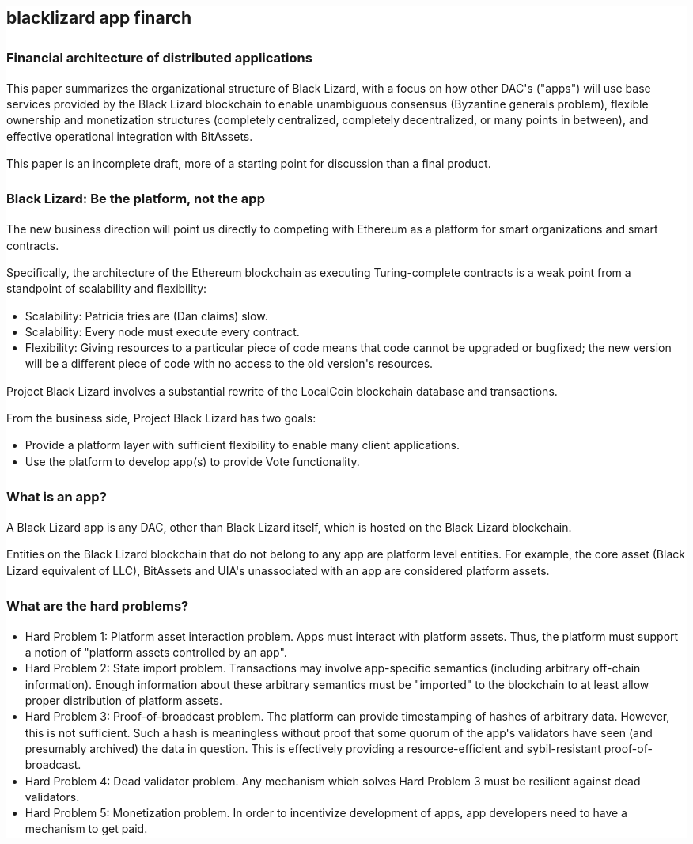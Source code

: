 ## blacklizard app finarch

### Financial architecture of distributed applications

This paper summarizes the organizational structure of Black Lizard, with a focus on how other DAC's ("apps") will use base services provided by the Black Lizard blockchain to enable unambiguous consensus (Byzantine generals problem), flexible ownership and monetization structures (completely centralized, completely decentralized, or many points in between), and effective operational integration with BitAssets.

This paper is an incomplete draft, more of a starting point for discussion than a final product.

### Black Lizard: Be the platform, not the app

The new business direction will point us directly to competing with Ethereum as a platform for smart organizations and smart contracts.

Specifically, the architecture of the Ethereum blockchain as executing Turing-complete contracts is a weak point from a standpoint of scalability and flexibility:

- Scalability: Patricia tries are (Dan claims) slow.
- Scalability: Every node must execute every contract.
- Flexibility: Giving resources to a particular piece of code means that code cannot be upgraded or bugfixed; the new version will be a different piece of code with no access to the old version's resources.

Project Black Lizard involves a substantial rewrite of the LocalCoin blockchain database and transactions.

From the business side, Project Black Lizard has two goals:

- Provide a platform layer with sufficient flexibility to enable many client applications.
- Use the platform to develop app(s) to provide Vote functionality.


### What is an app?

A Black Lizard app is any DAC, other than Black Lizard itself, which is hosted on the Black Lizard blockchain.

Entities on the Black Lizard blockchain that do not belong to any app are platform level entities. For example, the core asset (Black Lizard equivalent of LLC), BitAssets and UIA's unassociated with an app are considered platform assets.

### What are the hard problems?

- Hard Problem 1: Platform asset interaction problem. Apps must interact with platform assets. Thus, the platform must support a notion of "platform assets controlled by an app".
- Hard Problem 2: State import problem. Transactions may involve app-specific semantics (including arbitrary off-chain information). Enough information about these arbitrary semantics must be "imported" to the blockchain to at least allow proper distribution of platform assets.
- Hard Problem 3: Proof-of-broadcast problem. The platform can provide timestamping of hashes of arbitrary data. However, this is not sufficient. Such a hash is meaningless without proof that some quorum of the app's validators have seen (and presumably archived) the data in question. This is effectively providing a resource-efficient and sybil-resistant proof-of-broadcast.
- Hard Problem 4: Dead validator problem. Any mechanism which solves Hard Problem 3 must be resilient against dead validators.
- Hard Problem 5: Monetization problem. In order to incentivize development of apps, app developers need to have a mechanism to get paid.
